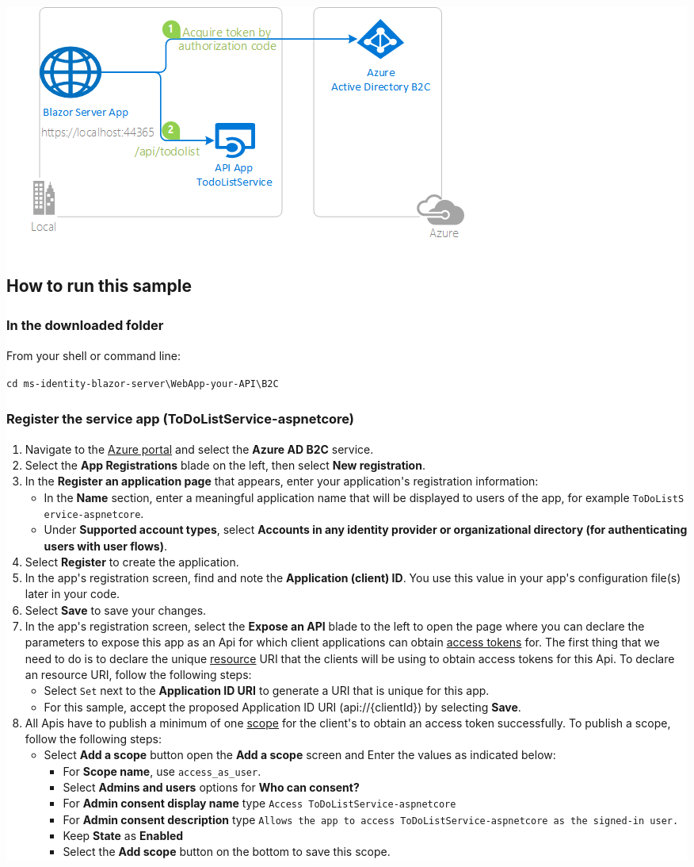 ![Overview](./ReadmeFiles/topology.png)

## How to run this sample

### In the downloaded folder

From your shell or command line:

```console
cd ms-identity-blazor-server\WebApp-your-API\B2C
```

### Register the service app (ToDoListService-aspnetcore)

1. Navigate to the [Azure portal](https://portal.azure.com) and select the **Azure AD B2C** service.
1. Select the **App Registrations** blade on the left, then select **New registration**.
1. In the **Register an application page** that appears, enter your application's registration information:
   - In the **Name** section, enter a meaningful application name that will be displayed to users of the app, for example `ToDoListService-aspnetcore`.
   - Under **Supported account types**, select **Accounts in any identity provider or organizational directory (for authenticating users with user flows)**.
1. Select **Register** to create the application.
1. In the app's registration screen, find and note the **Application (client) ID**. You use this value in your app's configuration file(s) later in your code.
1. Select **Save** to save your changes.
1. In the app's registration screen, select the **Expose an API** blade to the left to open the page where you can declare the parameters to expose this app as an Api for which client applications can obtain [access tokens](https://aka.ms/access-tokens) for.
The first thing that we need to do is to declare the unique [resource](https://docs.microsoft.com/azure/active-directory/develop/v2-oauth2-auth-code-flow) URI that the clients will be using to obtain access tokens for this Api. To declare an resource URI, follow the following steps:
   - Select `Set` next to the **Application ID URI** to generate a URI that is unique for this app.
   - For this sample, accept the proposed Application ID URI (api://{clientId}) by selecting **Save**.
1. All Apis have to publish a minimum of one [scope](https://docs.microsoft.com/azure/active-directory/develop/v2-oauth2-auth-code-flow#request-an-authorization-code) for the client's to obtain an access token successfully. To publish a scope, follow the following steps:
   - Select **Add a scope** button open the **Add a scope** screen and Enter the values as indicated below:
        - For **Scope name**, use `access_as_user`.
        - Select **Admins and users** options for **Who can consent?**
        - For **Admin consent display name** type `Access ToDoListService-aspnetcore`
        - For **Admin consent description** type `Allows the app to access ToDoListService-aspnetcore as the signed-in user.`
        - Keep **State** as **Enabled**
        - Select the **Add scope** button on the bottom to save this scope.
